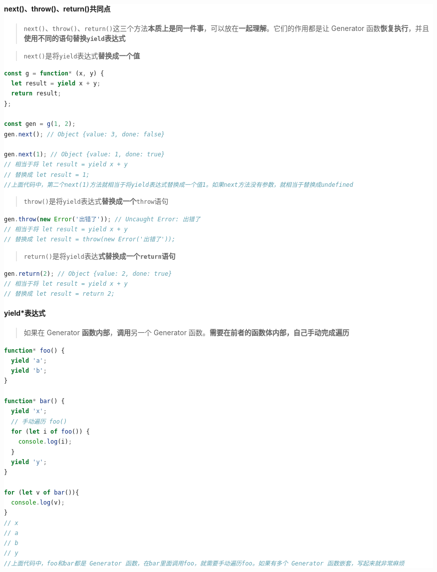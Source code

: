 #### next()、throw()、return()共同点

> `next()`、`throw()`、`return()`这三个方法**本质上是同一件事**，可以放在**一起理解**。它们的作用都是让 Generator 函数**恢复执行**，并且**使用不同的语句替换`yield`表达式**

> `next()`是将`yield`表达式**替换成一个值**

```javascript
const g = function* (x, y) {
  let result = yield x + y;
  return result;
};

const gen = g(1, 2);
gen.next(); // Object {value: 3, done: false}

gen.next(1); // Object {value: 1, done: true}
// 相当于将 let result = yield x + y
// 替换成 let result = 1;
//上面代码中，第二个next(1)方法就相当于将yield表达式替换成一个值1。如果next方法没有参数，就相当于替换成undefined
```

> `throw()`是将`yield`表达式**替换成一个**`throw`语句

```javascript
gen.throw(new Error('出错了')); // Uncaught Error: 出错了
// 相当于将 let result = yield x + y
// 替换成 let result = throw(new Error('出错了'));
```

> `return()`是将`yield`表达**式替换成一个`return`语句**

```javascript
gen.return(2); // Object {value: 2, done: true}
// 相当于将 let result = yield x + y
// 替换成 let result = return 2;
```

#### yield*表达式

> 如果在 Generator **函数内部**，**调用**另一个 Generator 函数。**需要在前者的函数体内部，自己手动完成遍历**

```javascript
function* foo() {
  yield 'a';
  yield 'b';
}

function* bar() {
  yield 'x';
  // 手动遍历 foo()
  for (let i of foo()) {
    console.log(i);
  }
  yield 'y';
}

for (let v of bar()){
  console.log(v);
}
// x
// a
// b
// y
//上面代码中，foo和bar都是 Generator 函数，在bar里面调用foo，就需要手动遍历foo。如果有多个 Generator 函数嵌套，写起来就非常麻烦
```
